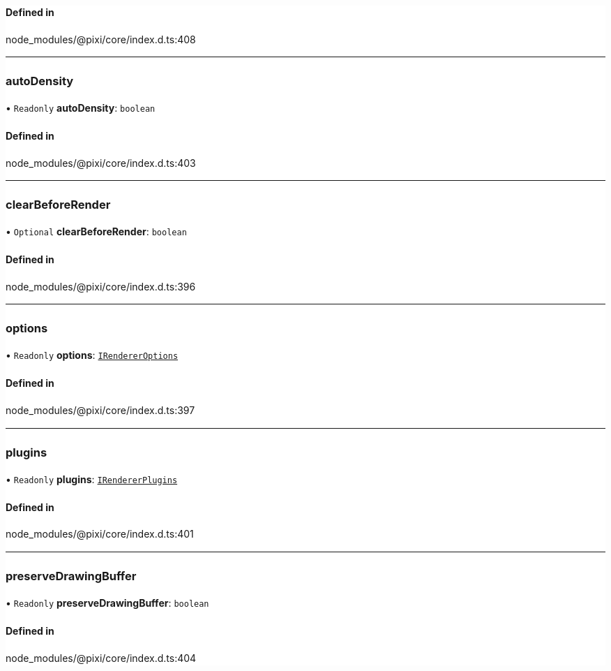 #### Defined in

node_modules/@pixi/core/index.d.ts:408

___

### autoDensity

• `Readonly` **autoDensity**: `boolean`

#### Defined in

node_modules/@pixi/core/index.d.ts:403

___

### clearBeforeRender

• `Optional` **clearBeforeRender**: `boolean`

#### Defined in

node_modules/@pixi/core/index.d.ts:396

___

### options

• `Readonly` **options**: [`IRendererOptions`](../interfaces/components_ClusterNodeContainer._internal_.IRendererOptions.md)

#### Defined in

node_modules/@pixi/core/index.d.ts:397

___

### plugins

• `Readonly` **plugins**: [`IRendererPlugins`](../interfaces/components_ClusterNodeContainer._internal_.IRendererPlugins.md)

#### Defined in

node_modules/@pixi/core/index.d.ts:401

___

### preserveDrawingBuffer

• `Readonly` **preserveDrawingBuffer**: `boolean`

#### Defined in

node_modules/@pixi/core/index.d.ts:404

